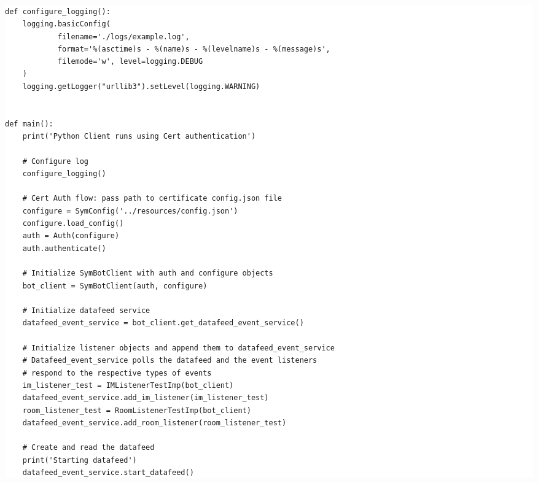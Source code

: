 
    def configure_logging():
        logging.basicConfig(
                filename='./logs/example.log',
                format='%(asctime)s - %(name)s - %(levelname)s - %(message)s',
                filemode='w', level=logging.DEBUG
        )
        logging.getLogger("urllib3").setLevel(logging.WARNING)


    def main():
        print('Python Client runs using Cert authentication')

        # Configure log
        configure_logging()

        # Cert Auth flow: pass path to certificate config.json file
        configure = SymConfig('../resources/config.json')
        configure.load_config()
        auth = Auth(configure)
        auth.authenticate()

        # Initialize SymBotClient with auth and configure objects
        bot_client = SymBotClient(auth, configure)

        # Initialize datafeed service
        datafeed_event_service = bot_client.get_datafeed_event_service()

        # Initialize listener objects and append them to datafeed_event_service
        # Datafeed_event_service polls the datafeed and the event listeners
        # respond to the respective types of events
        im_listener_test = IMListenerTestImp(bot_client)
        datafeed_event_service.add_im_listener(im_listener_test)
        room_listener_test = RoomListenerTestImp(bot_client)
        datafeed_event_service.add_room_listener(room_listener_test)

        # Create and read the datafeed
        print('Starting datafeed')
        datafeed_event_service.start_datafeed()

